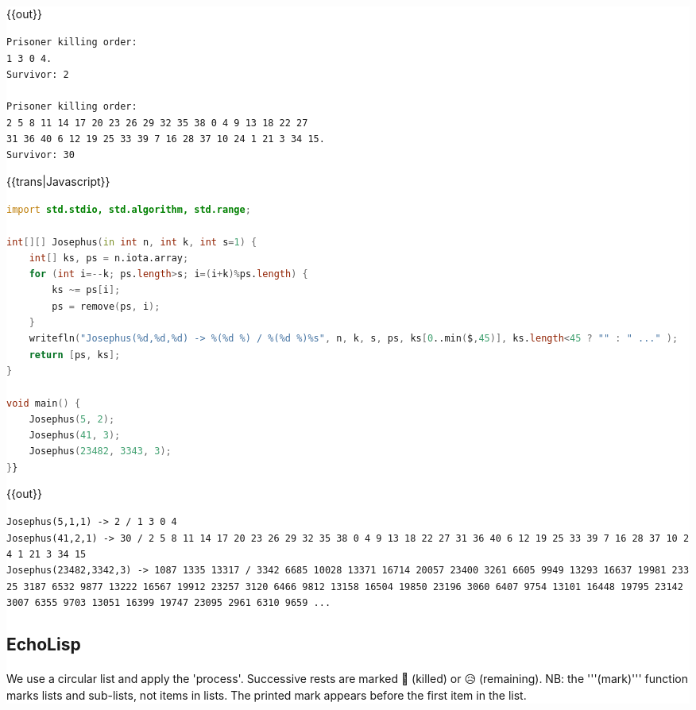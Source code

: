 {{out}}

```txt
Prisoner killing order:
1 3 0 4.
Survivor: 2

Prisoner killing order:
2 5 8 11 14 17 20 23 26 29 32 35 38 0 4 9 13 18 22 27
31 36 40 6 12 19 25 33 39 7 16 28 37 10 24 1 21 3 34 15.
Survivor: 30
```



{{trans|Javascript}}

```d
import std.stdio, std.algorithm, std.range;
 
int[][] Josephus(in int n, int k, int s=1) {
    int[] ks, ps = n.iota.array;
    for (int i=--k; ps.length>s; i=(i+k)%ps.length) {
        ks ~= ps[i];
        ps = remove(ps, i);
    }
    writefln("Josephus(%d,%d,%d) -> %(%d %) / %(%d %)%s", n, k, s, ps, ks[0..min($,45)], ks.length<45 ? "" : " ..." );
    return [ps, ks];
}
 
void main() {
    Josephus(5, 2);
    Josephus(41, 3);
    Josephus(23482, 3343, 3);
}}
```

{{out}}

```txt
Josephus(5,1,1) -> 2 / 1 3 0 4
Josephus(41,2,1) -> 30 / 2 5 8 11 14 17 20 23 26 29 32 35 38 0 4 9 13 18 22 27 31 36 40 6 12 19 25 33 39 7 16 28 37 10 24 1 21 3 34 15
Josephus(23482,3342,3) -> 1087 1335 13317 / 3342 6685 10028 13371 16714 20057 23400 3261 6605 9949 13293 16637 19981 23325 3187 6532 9877 13222 16567 19912 23257 3120 6466 9812 13158 16504 19850 23196 3060 6407 9754 13101 16448 19795 23142 3007 6355 9703 13051 16399 19747 23095 2961 6310 9659 ...
```



## EchoLisp

We use a circular list and apply the 'process'. Successive rests are marked 🔫 (killed) or 😥 (remaining). NB: the '''(mark)''' function marks lists and sub-lists, not items in lists. The printed mark appears before the first item in the list.
